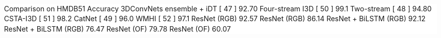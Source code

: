 <th align="left">Comparison on HMDB51</th>
<th align="left">Accuracy</th>
</tr>
</thead>
<tbody>
<tr>
<td align="left">
3DConvNets ensemble + iDT [
<xref ref-type="bibr" rid="ref-47">47</xref>
]
</td>
<td align="left">92.70</td>
<td align="left">
Four-stream I3D [
<xref ref-type="bibr" rid="ref-50">50</xref>
]
</td>
<td align="left">99.1</td>
</tr>
<tr>
<td align="left">
Two-stream [
<xref ref-type="bibr" rid="ref-48">48</xref>
]
</td>
<td align="left">94.80</td>
<td align="left">
CSTA-I3D [
<xref ref-type="bibr" rid="ref-51">51</xref>
]
</td>
<td align="left">98.2</td>
</tr>
<tr>
<td align="left">
CatNet [
<xref ref-type="bibr" rid="ref-49">49</xref>
]
</td>
<td align="left">96.0</td>
<td align="left">
WMHI [
<xref ref-type="bibr" rid="ref-52">52</xref>
]
</td>
<td align="left">97.1</td>
</tr>
<tr>
<td align="left">ResNet (RGB)</td>
<td align="left">92.57</td>
<td align="left">ResNet (RGB)</td>
<td align="left">86.14</td>
</tr>
<tr>
<td align="left">ResNet + BiLSTM (RGB)</td>
<td align="left">92.12</td>
<td align="left">ResNet + BiLSTM (RGB)</td>
<td align="left">76.47</td>
</tr>
<tr>
<td align="left">ResNet (OF)</td>
<td align="left">79.78</td>
<td align="left">ResNet (OF)</td>
<td align="left">60.07</td>